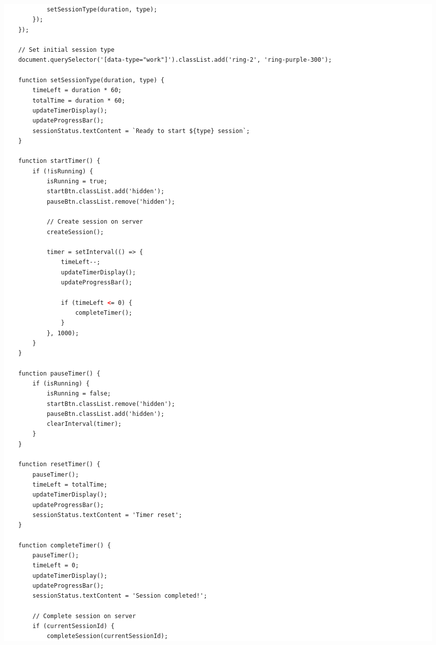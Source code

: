 ```html
            setSessionType(duration, type);
        });
    });
    
    // Set initial session type
    document.querySelector('[data-type="work"]').classList.add('ring-2', 'ring-purple-300');
    
    function setSessionType(duration, type) {
        timeLeft = duration * 60;
        totalTime = duration * 60;
        updateTimerDisplay();
        updateProgressBar();
        sessionStatus.textContent = `Ready to start ${type} session`;
    }
    
    function startTimer() {
        if (!isRunning) {
            isRunning = true;
            startBtn.classList.add('hidden');
            pauseBtn.classList.remove('hidden');
            
            // Create session on server
            createSession();
            
            timer = setInterval(() => {
                timeLeft--;
                updateTimerDisplay();
                updateProgressBar();
                
                if (timeLeft <= 0) {
                    completeTimer();
                }
            }, 1000);
        }
    }
    
    function pauseTimer() {
        if (isRunning) {
            isRunning = false;
            startBtn.classList.remove('hidden');
            pauseBtn.classList.add('hidden');
            clearInterval(timer);
        }
    }
    
    function resetTimer() {
        pauseTimer();
        timeLeft = totalTime;
        updateTimerDisplay();
        updateProgressBar();
        sessionStatus.textContent = 'Timer reset';
    }
    
    function completeTimer() {
        pauseTimer();
        timeLeft = 0;
        updateTimerDisplay();
        updateProgressBar();
        sessionStatus.textContent = 'Session completed!';
        
        // Complete session on server
        if (currentSessionId) {
            completeSession(currentSessionId);
```